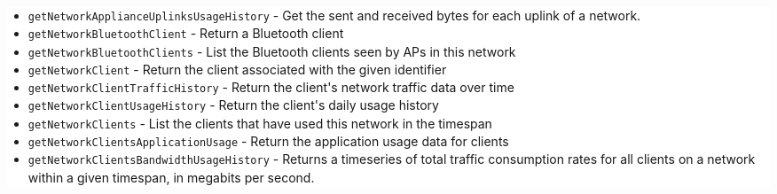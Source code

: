 * `getNetworkApplianceUplinksUsageHistory` - Get the sent and received bytes for each uplink of a network.
* `getNetworkBluetoothClient` - Return a Bluetooth client
* `getNetworkBluetoothClients` - List the Bluetooth clients seen by APs in this network
* `getNetworkClient` - Return the client associated with the given identifier
* `getNetworkClientTrafficHistory` - Return the client's network traffic data over time
* `getNetworkClientUsageHistory` - Return the client's daily usage history
* `getNetworkClients` - List the clients that have used this network in the timespan
* `getNetworkClientsApplicationUsage` - Return the application usage data for clients
* `getNetworkClientsBandwidthUsageHistory` - Returns a timeseries of total traffic consumption rates for all clients on a network within a given timespan, in megabits per second.
